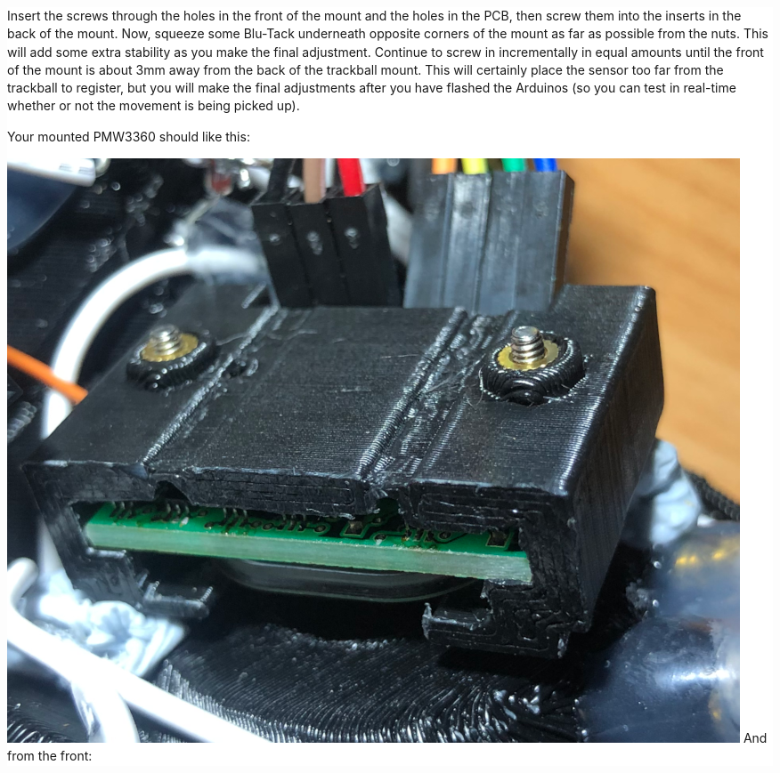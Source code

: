 Insert the screws through the holes in the front of the mount and the holes in the PCB,
then screw them into the inserts in the back of the mount.
Now, squeeze some Blu-Tack underneath opposite corners of the mount
as far as possible from the nuts.
This will add some extra stability as you make the final adjustment.
Continue to screw in incrementally in equal amounts until the front of the mount is about 3mm
away from the back of the trackball mount.
This will certainly place the sensor too far from the trackball to register,
but you will make the final adjustments after you have flashed the Arduinos
(so you can test in real-time whether or not the movement is being picked up).

Your mounted PMW3360 should like this:

![Mounted PMW3360](images/PMW3360.png)
And from the front:
